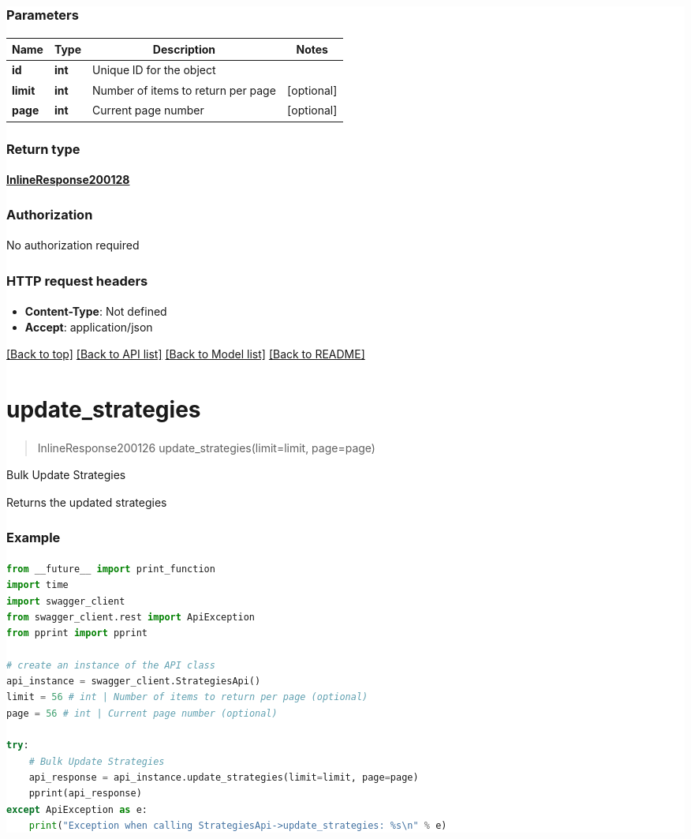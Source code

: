 ### Parameters

Name | Type | Description  | Notes
------------- | ------------- | ------------- | -------------
 **id** | **int**| Unique ID for the object | 
 **limit** | **int**| Number of items to return per page | [optional] 
 **page** | **int**| Current page number | [optional] 

### Return type

[**InlineResponse200128**](InlineResponse200128.md)

### Authorization

No authorization required

### HTTP request headers

 - **Content-Type**: Not defined
 - **Accept**: application/json

[[Back to top]](#) [[Back to API list]](../README.md#documentation-for-api-endpoints) [[Back to Model list]](../README.md#documentation-for-models) [[Back to README]](../README.md)

# **update_strategies**
> InlineResponse200126 update_strategies(limit=limit, page=page)

Bulk Update Strategies

Returns the updated strategies

### Example
```python
from __future__ import print_function
import time
import swagger_client
from swagger_client.rest import ApiException
from pprint import pprint

# create an instance of the API class
api_instance = swagger_client.StrategiesApi()
limit = 56 # int | Number of items to return per page (optional)
page = 56 # int | Current page number (optional)

try:
    # Bulk Update Strategies
    api_response = api_instance.update_strategies(limit=limit, page=page)
    pprint(api_response)
except ApiException as e:
    print("Exception when calling StrategiesApi->update_strategies: %s\n" % e)
```
